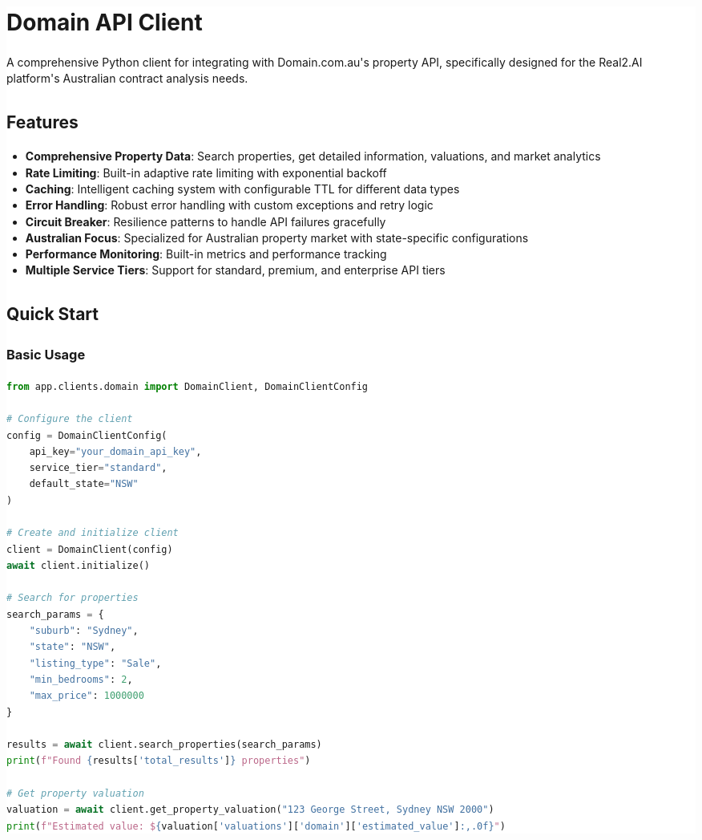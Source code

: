 # Domain API Client

A comprehensive Python client for integrating with Domain.com.au's property API, specifically designed for the Real2.AI platform's Australian contract analysis needs.

## Features

- **Comprehensive Property Data**: Search properties, get detailed information, valuations, and market analytics
- **Rate Limiting**: Built-in adaptive rate limiting with exponential backoff
- **Caching**: Intelligent caching system with configurable TTL for different data types  
- **Error Handling**: Robust error handling with custom exceptions and retry logic
- **Circuit Breaker**: Resilience patterns to handle API failures gracefully
- **Australian Focus**: Specialized for Australian property market with state-specific configurations
- **Performance Monitoring**: Built-in metrics and performance tracking
- **Multiple Service Tiers**: Support for standard, premium, and enterprise API tiers

## Quick Start

### Basic Usage

```python
from app.clients.domain import DomainClient, DomainClientConfig

# Configure the client
config = DomainClientConfig(
    api_key="your_domain_api_key",
    service_tier="standard",
    default_state="NSW"
)

# Create and initialize client
client = DomainClient(config)
await client.initialize()

# Search for properties
search_params = {
    "suburb": "Sydney",
    "state": "NSW", 
    "listing_type": "Sale",
    "min_bedrooms": 2,
    "max_price": 1000000
}

results = await client.search_properties(search_params)
print(f"Found {results['total_results']} properties")

# Get property valuation
valuation = await client.get_property_valuation("123 George Street, Sydney NSW 2000")
print(f"Estimated value: ${valuation['valuations']['domain']['estimated_value']:,.0f}")
```
